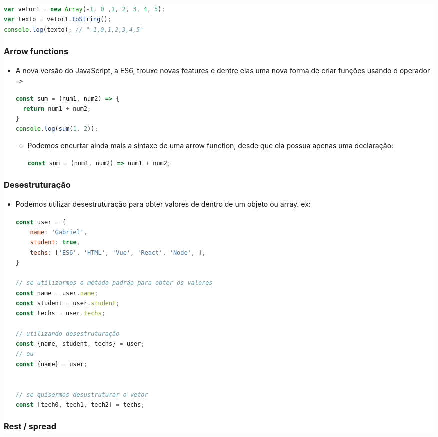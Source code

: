   ```javascript
  var vetor1 = new Array(-1, 0 ,1, 2, 3, 4, 5);
  var texto = vetor1.toString();
  console.log(texto); // "-1,0,1,2,3,4,5"
  ```

  

### Arrow functions

- A nova versão do JavaScript, a ES6, trouxe novas features e dentre elas uma nova forma de criar funções usando o operador `=>`

  ```javascript
  const sum = (num1, num2) => {
    return num1 + num2;
  }
  console.log(sum(1, 2));
  ```

  - Podemos encurtar ainda mais a sintaxe de uma arrow function, desde que ela possua apenas uma declaração:

    ```javascript
    const sum = (num1, num2) => num1 + num2;
    ```

    

### Desestruturação

- Podemos utilizar desestruturação para obter valores de dentro de um objeto ou array. ex:

  ```javascript
  const user = {
      name: 'Gabriel',
      student: true,
      techs: ['ES6', 'HTML', 'Vue', 'React', 'Node', ],
  }
  
  // se utilizarmos o método padrão para obter os valores
  const name = user.name;
  const student = user.student;
  const techs = user.techs;
  
  // utilizando desestruturação
  const {name, student, techs} = user;
  // ou
  const {name} = user;
  
  
  // se quisermos desustruturar o vetor
  const [tech0, tech1, tech2] = techs; 
  ```

  

### Rest / spread
